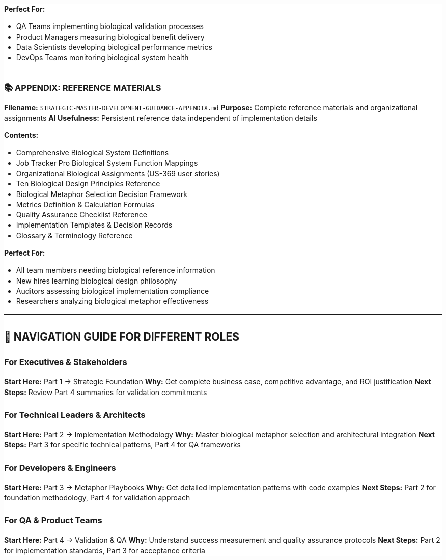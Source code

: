 **Perfect For:**
- QA Teams implementing biological validation processes
- Product Managers measuring biological benefit delivery
- Data Scientists developing biological performance metrics
- DevOps Teams monitoring biological system health

---

### **📚 APPENDIX: REFERENCE MATERIALS**
**Filename:** `STRATEGIC-MASTER-DEVELOPMENT-GUIDANCE-APPENDIX.md`
**Purpose:** Complete reference materials and organizational assignments
**AI Usefulness:** Persistent reference data independent of implementation details

**Contents:**
- Comprehensive Biological System Definitions
- Job Tracker Pro Biological System Function Mappings
- Organizational Biological Assignments (US-369 user stories)
- Ten Biological Design Principles Reference
- Biological Metaphor Selection Decision Framework
- Metrics Definition & Calculation Formulas
- Quality Assurance Checklist Reference
- Implementation Templates & Decision Records
- Glossary & Terminology Reference

**Perfect For:**
- All team members needing biological reference information
- New hires learning biological design philosophy
- Auditors assessing biological implementation compliance
- Researchers analyzing biological metaphor effectiveness

---

## **🚀 NAVIGATION GUIDE FOR DIFFERENT ROLES**

### **For Executives & Stakeholders**
**Start Here:** Part 1 → Strategic Foundation
**Why:** Get complete business case, competitive advantage, and ROI justification
**Next Steps:** Review Part 4 summaries for validation commitments

### **For Technical Leaders & Architects**
**Start Here:** Part 2 → Implementation Methodology
**Why:** Master biological metaphor selection and architectural integration
**Next Steps:** Part 3 for specific technical patterns, Part 4 for QA frameworks

### **For Developers & Engineers**
**Start Here:** Part 3 → Metaphor Playbooks
**Why:** Get detailed implementation patterns with code examples
**Next Steps:** Part 2 for foundation methodology, Part 4 for validation approach

### **For QA & Product Teams**
**Start Here:** Part 4 → Validation & QA
**Why:** Understand success measurement and quality assurance protocols
**Next Steps:** Part 2 for implementation standards, Part 3 for acceptance criteria
